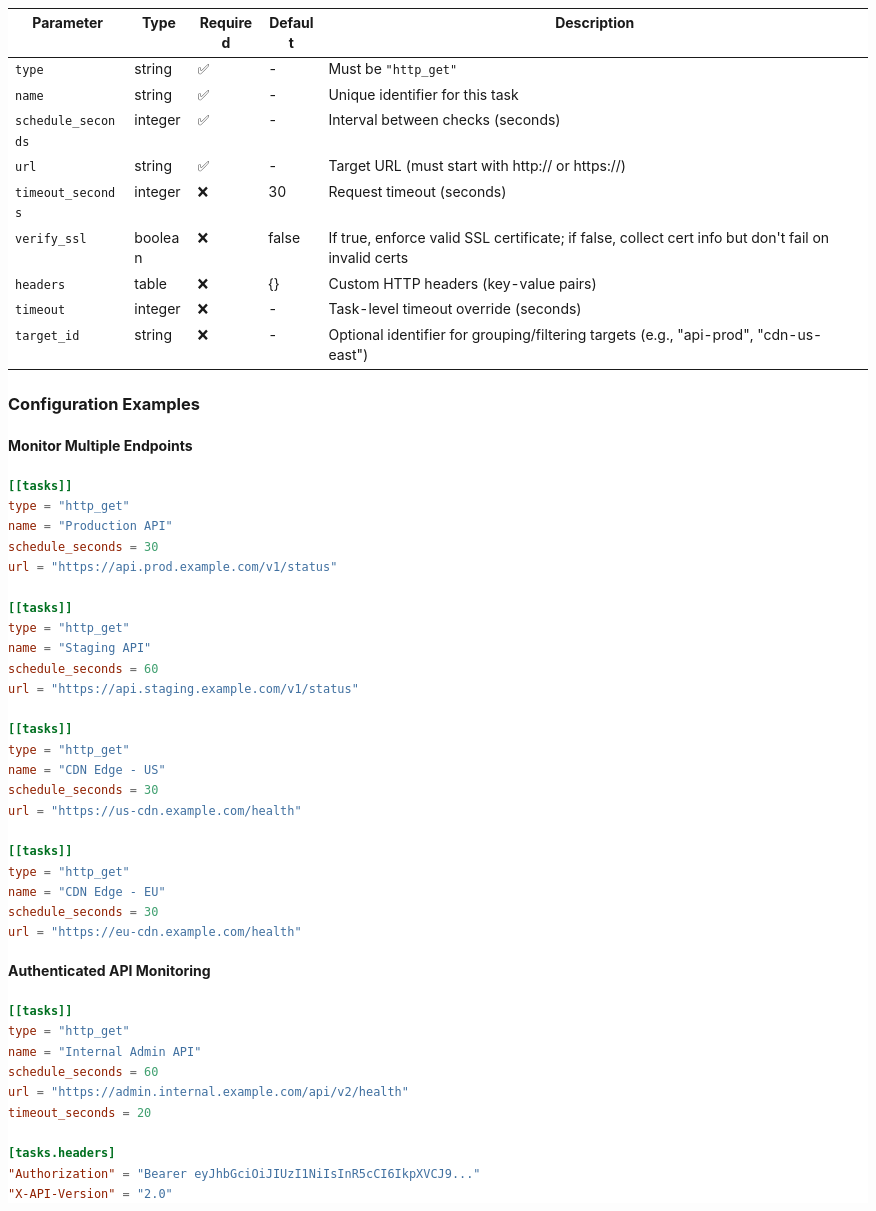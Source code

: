 | Parameter | Type | Required | Default | Description |
|-----------|------|----------|---------|-------------|
| `type` | string | ✅ | - | Must be `"http_get"` |
| `name` | string | ✅ | - | Unique identifier for this task |
| `schedule_seconds` | integer | ✅ | - | Interval between checks (seconds) |
| `url` | string | ✅ | - | Target URL (must start with http:// or https://) |
| `timeout_seconds` | integer | ❌ | 30 | Request timeout (seconds) |
| `verify_ssl` | boolean | ❌ | false | If true, enforce valid SSL certificate; if false, collect cert info but don't fail on invalid certs |
| `headers` | table | ❌ | {} | Custom HTTP headers (key-value pairs) |
| `timeout` | integer | ❌ | - | Task-level timeout override (seconds) |
| `target_id` | string | ❌ | - | Optional identifier for grouping/filtering targets (e.g., "api-prod", "cdn-us-east") |

### Configuration Examples

#### Monitor Multiple Endpoints
```toml
[[tasks]]
type = "http_get"
name = "Production API"
schedule_seconds = 30
url = "https://api.prod.example.com/v1/status"

[[tasks]]
type = "http_get"
name = "Staging API"
schedule_seconds = 60
url = "https://api.staging.example.com/v1/status"

[[tasks]]
type = "http_get"
name = "CDN Edge - US"
schedule_seconds = 30
url = "https://us-cdn.example.com/health"

[[tasks]]
type = "http_get"
name = "CDN Edge - EU"
schedule_seconds = 30
url = "https://eu-cdn.example.com/health"
```

#### Authenticated API Monitoring
```toml
[[tasks]]
type = "http_get"
name = "Internal Admin API"
schedule_seconds = 60
url = "https://admin.internal.example.com/api/v2/health"
timeout_seconds = 20

[tasks.headers]
"Authorization" = "Bearer eyJhbGciOiJIUzI1NiIsInR5cCI6IkpXVCJ9..."
"X-API-Version" = "2.0"
```
